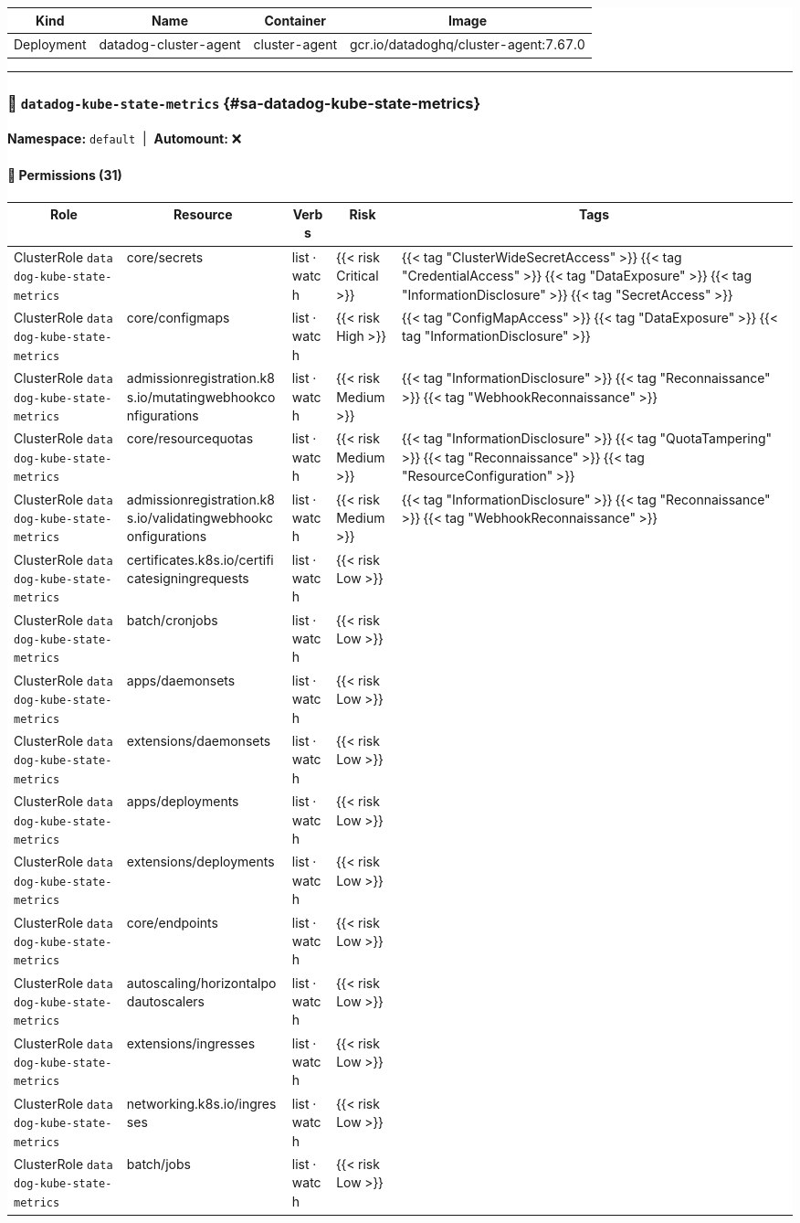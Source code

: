 | Kind       | Name                  | Container     | Image                                 |
| ---------- | --------------------- | ------------- | ------------------------------------- |
| Deployment | datadog-cluster-agent | cluster-agent | gcr.io/datadoghq/cluster-agent:7.67.0 |

---

### 🤖 `datadog-kube-state-metrics` {#sa-datadog-kube-state-metrics}

**Namespace:** `default`  |  **Automount:** ❌

#### 🔑 Permissions (31)

| Role                                     | Resource                                                     | Verbs        | Risk                  | Tags                                                                                                                                                           |
| ---------------------------------------- | ------------------------------------------------------------ | ------------ | --------------------- | -------------------------------------------------------------------------------------------------------------------------------------------------------------- |
| ClusterRole `datadog-kube-state-metrics` | core/secrets                                                 | list · watch | {{< risk Critical >}} | {{< tag "ClusterWideSecretAccess" >}} {{< tag "CredentialAccess" >}} {{< tag "DataExposure" >}} {{< tag "InformationDisclosure" >}} {{< tag "SecretAccess" >}} |
| ClusterRole `datadog-kube-state-metrics` | core/configmaps                                              | list · watch | {{< risk High >}}     | {{< tag "ConfigMapAccess" >}} {{< tag "DataExposure" >}} {{< tag "InformationDisclosure" >}}                                                                   |
| ClusterRole `datadog-kube-state-metrics` | admissionregistration.k8s.io/mutatingwebhookconfigurations   | list · watch | {{< risk Medium >}}   | {{< tag "InformationDisclosure" >}} {{< tag "Reconnaissance" >}} {{< tag "WebhookReconnaissance" >}}                                                           |
| ClusterRole `datadog-kube-state-metrics` | core/resourcequotas                                          | list · watch | {{< risk Medium >}}   | {{< tag "InformationDisclosure" >}} {{< tag "QuotaTampering" >}} {{< tag "Reconnaissance" >}} {{< tag "ResourceConfiguration" >}}                              |
| ClusterRole `datadog-kube-state-metrics` | admissionregistration.k8s.io/validatingwebhookconfigurations | list · watch | {{< risk Medium >}}   | {{< tag "InformationDisclosure" >}} {{< tag "Reconnaissance" >}} {{< tag "WebhookReconnaissance" >}}                                                           |
| ClusterRole `datadog-kube-state-metrics` | certificates.k8s.io/certificatesigningrequests               | list · watch | {{< risk Low >}}      |                                                                                                                                                                |
| ClusterRole `datadog-kube-state-metrics` | batch/cronjobs                                               | list · watch | {{< risk Low >}}      |                                                                                                                                                                |
| ClusterRole `datadog-kube-state-metrics` | apps/daemonsets                                              | list · watch | {{< risk Low >}}      |                                                                                                                                                                |
| ClusterRole `datadog-kube-state-metrics` | extensions/daemonsets                                        | list · watch | {{< risk Low >}}      |                                                                                                                                                                |
| ClusterRole `datadog-kube-state-metrics` | apps/deployments                                             | list · watch | {{< risk Low >}}      |                                                                                                                                                                |
| ClusterRole `datadog-kube-state-metrics` | extensions/deployments                                       | list · watch | {{< risk Low >}}      |                                                                                                                                                                |
| ClusterRole `datadog-kube-state-metrics` | core/endpoints                                               | list · watch | {{< risk Low >}}      |                                                                                                                                                                |
| ClusterRole `datadog-kube-state-metrics` | autoscaling/horizontalpodautoscalers                         | list · watch | {{< risk Low >}}      |                                                                                                                                                                |
| ClusterRole `datadog-kube-state-metrics` | extensions/ingresses                                         | list · watch | {{< risk Low >}}      |                                                                                                                                                                |
| ClusterRole `datadog-kube-state-metrics` | networking.k8s.io/ingresses                                  | list · watch | {{< risk Low >}}      |                                                                                                                                                                |
| ClusterRole `datadog-kube-state-metrics` | batch/jobs                                                   | list · watch | {{< risk Low >}}      |                                                                                                                                                                |